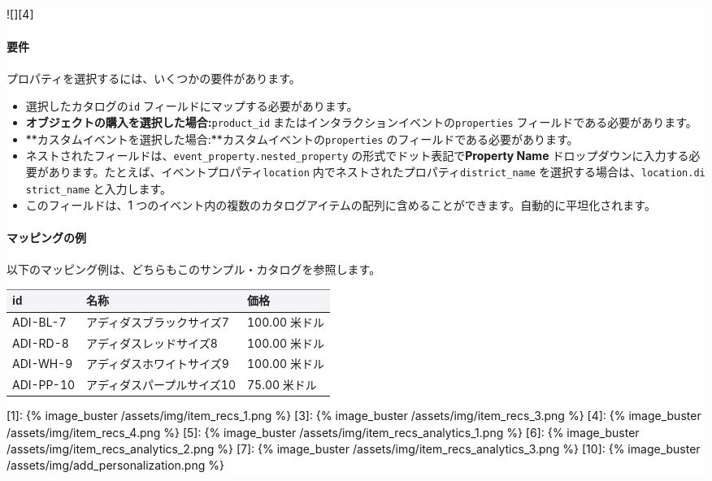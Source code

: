 ![][4]

#### 要件

プロパティを選択するには、いくつかの要件があります。

- 選択したカタログの`id` フィールドにマップする必要があります。
- **オブジェクトの購入を選択した場合:**`product_id` またはインタラクションイベントの`properties` フィールドである必要があります。
- **カスタムイベントを選択した場合:**カスタムイベントの`properties` のフィールドである必要があります。
- ネストされたフィールドは、`event_property.nested_property` の形式でドット表記で**Property Name** ドロップダウンに入力する必要があります。たとえば、イベントプロパティ`location` 内でネストされたプロパティ`district_name` を選択する場合は、`location.district_name` と入力します。
- このフィールドは、1 つのイベント内の複数のカタログアイテムの配列に含めることができます。自動的に平坦化されます。

#### マッピングの例

以下のマッピング例は、どちらもこのサンプル・カタログを参照します。

<style type="text/css">
.tg td{word-break:normal;}
.tg th{word-break:normal;font-size: 14px; font-weight: bold; background-color: #f4f4f7; text-transform: lowercase; color: #212123; font-family: "Sailec W00 Bold",Arial,Helvetica,sans-serif;}
.tg .tg-0pky{border-color:inherit;text-align:left;vertical-align:top;word-break:normal}
</style>
<table class="tg">
<thead>
  <tr>
    <th class="tg-0pky">id</th>
    <th class="tg-0pky">名称</th>
    <th class="tg-0pky">価格</th>
  </tr>
</thead>
<tbody>
  <tr>
    <td class="tg-0pky">ADI-BL-7</td>
    <td class="tg-0pky">アディダスブラックサイズ7</td>
    <td class="tg-0pky">100.00 米ドル</td>
  </tr>
  <tr>
    <td class="tg-0pky">ADI-RD-8</td>
    <td class="tg-0pky">アディダスレッドサイズ8</td>
    <td class="tg-0pky">100.00 米ドル</td>
  </tr>
  <tr>
    <td class="tg-0pky">ADI-WH-9</td>
    <td class="tg-0pky">アディダスホワイトサイズ9</td>
    <td class="tg-0pky">100.00 米ドル</td>
  </tr>
  <tr>
    <td class="tg-0pky">ADI-PP-10</td>
    <td class="tg-0pky">アディダスパープルサイズ10</td>
    <td class="tg-0pky">75.00 米ドル</td>
  </tr>
</tbody>
</table>


[1]: {% image_buster /assets/img/item_recs_1.png %}
[3]: {% image_buster /assets/img/item_recs_3.png %}
[4]: {% image_buster /assets/img/item_recs_4.png %}
[5]: {% image_buster /assets/img/item_recs_analytics_1.png %}
[6]: {% image_buster /assets/img/item_recs_analytics_2.png %}
[7]: {% image_buster /assets/img/item_recs_analytics_3.png %}
[10]: {% image_buster /assets/img/add_personalization.png %}